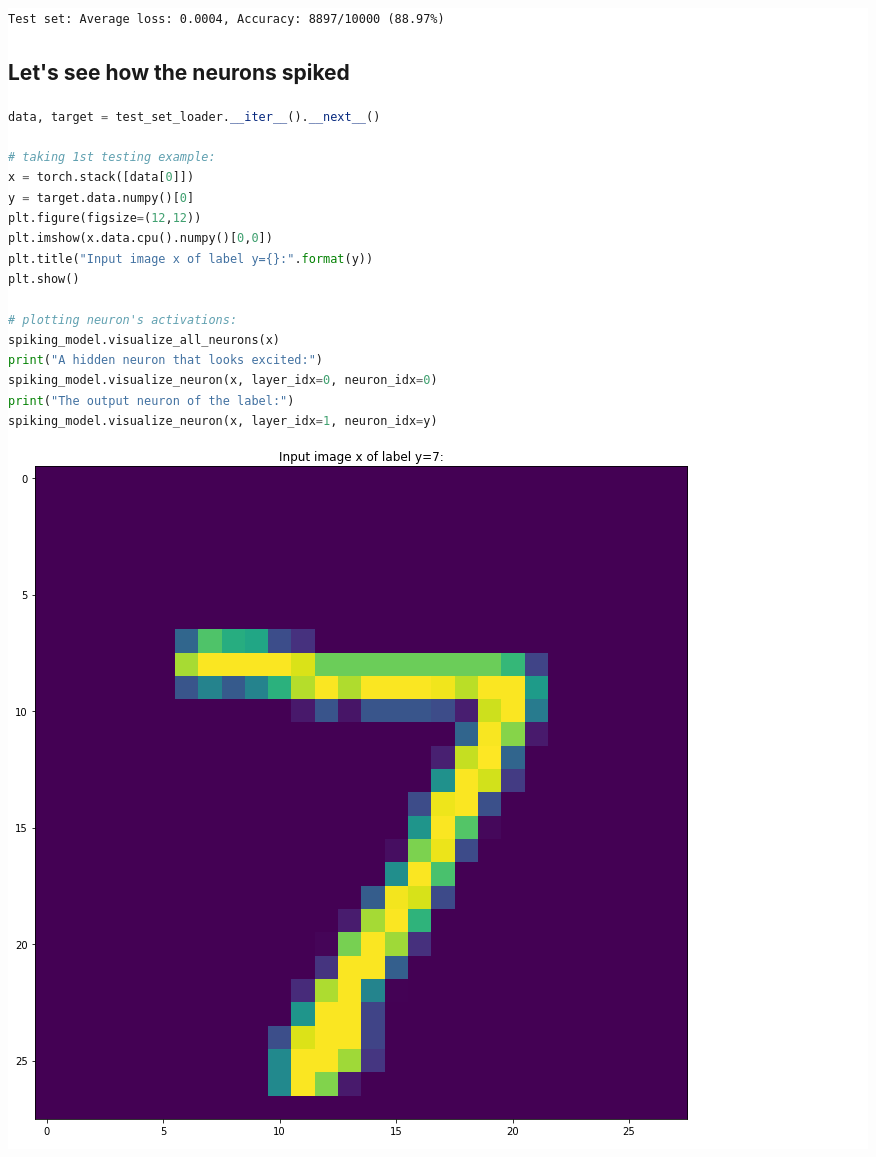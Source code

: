     Test set: Average loss: 0.0004, Accuracy: 8897/10000 (88.97%)



## Let's see how the neurons spiked


```python
data, target = test_set_loader.__iter__().__next__()

# taking 1st testing example:
x = torch.stack([data[0]])
y = target.data.numpy()[0]
plt.figure(figsize=(12,12))
plt.imshow(x.data.cpu().numpy()[0,0])
plt.title("Input image x of label y={}:".format(y))
plt.show()

# plotting neuron's activations:
spiking_model.visualize_all_neurons(x)
print("A hidden neuron that looks excited:")
spiking_model.visualize_neuron(x, layer_idx=0, neuron_idx=0)
print("The output neuron of the label:")
spiking_model.visualize_neuron(x, layer_idx=1, neuron_idx=y)
```


![png](Spiking%20Neural%20Networks%20with%20PyTorch_files/Spiking%20Neural%20Networks%20with%20PyTorch_11_0.png)
